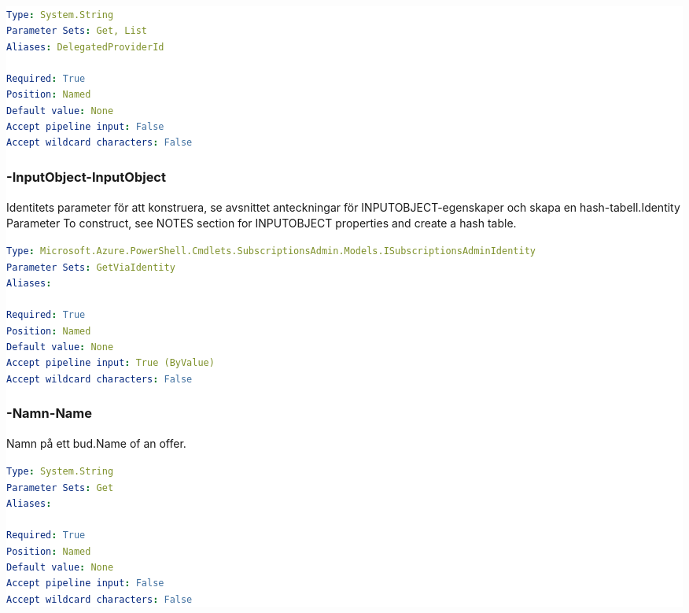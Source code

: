 ```yaml
Type: System.String
Parameter Sets: Get, List
Aliases: DelegatedProviderId

Required: True
Position: Named
Default value: None
Accept pipeline input: False
Accept wildcard characters: False

```

### <span data-ttu-id="f5910-118">-InputObject</span><span class="sxs-lookup"><span data-stu-id="f5910-118">-InputObject</span></span>
<span data-ttu-id="f5910-119">Identitets parameter för att konstruera, se avsnittet anteckningar för INPUTOBJECT-egenskaper och skapa en hash-tabell.</span><span class="sxs-lookup"><span data-stu-id="f5910-119">Identity Parameter To construct, see NOTES section for INPUTOBJECT properties and create a hash table.</span></span>

```yaml
Type: Microsoft.Azure.PowerShell.Cmdlets.SubscriptionsAdmin.Models.ISubscriptionsAdminIdentity
Parameter Sets: GetViaIdentity
Aliases:

Required: True
Position: Named
Default value: None
Accept pipeline input: True (ByValue)
Accept wildcard characters: False

```

### <span data-ttu-id="f5910-120">-Namn</span><span class="sxs-lookup"><span data-stu-id="f5910-120">-Name</span></span>
<span data-ttu-id="f5910-121">Namn på ett bud.</span><span class="sxs-lookup"><span data-stu-id="f5910-121">Name of an offer.</span></span>

```yaml
Type: System.String
Parameter Sets: Get
Aliases:

Required: True
Position: Named
Default value: None
Accept pipeline input: False
Accept wildcard characters: False

```
